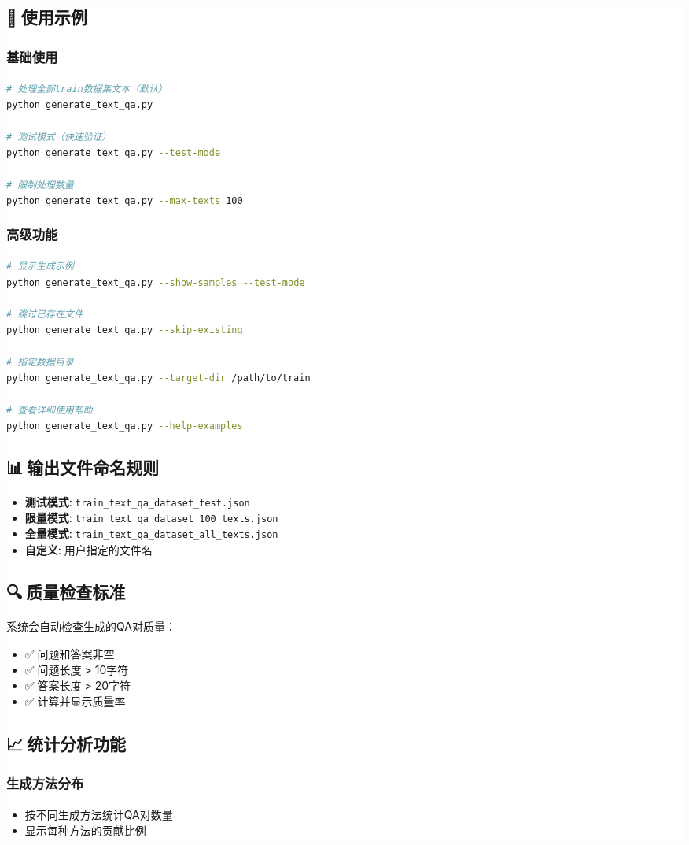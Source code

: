 ## 🚀 使用示例

### 基础使用
```bash
# 处理全部train数据集文本（默认）
python generate_text_qa.py

# 测试模式（快速验证）
python generate_text_qa.py --test-mode

# 限制处理数量
python generate_text_qa.py --max-texts 100
```

### 高级功能
```bash
# 显示生成示例
python generate_text_qa.py --show-samples --test-mode

# 跳过已存在文件
python generate_text_qa.py --skip-existing

# 指定数据目录
python generate_text_qa.py --target-dir /path/to/train

# 查看详细使用帮助
python generate_text_qa.py --help-examples
```

## 📊 输出文件命名规则

- **测试模式**: `train_text_qa_dataset_test.json`
- **限量模式**: `train_text_qa_dataset_100_texts.json`
- **全量模式**: `train_text_qa_dataset_all_texts.json`
- **自定义**: 用户指定的文件名

## 🔍 质量检查标准

系统会自动检查生成的QA对质量：
- ✅ 问题和答案非空
- ✅ 问题长度 > 10字符
- ✅ 答案长度 > 20字符
- ✅ 计算并显示质量率

## 📈 统计分析功能

### 生成方法分布
- 按不同生成方法统计QA对数量
- 显示每种方法的贡献比例
